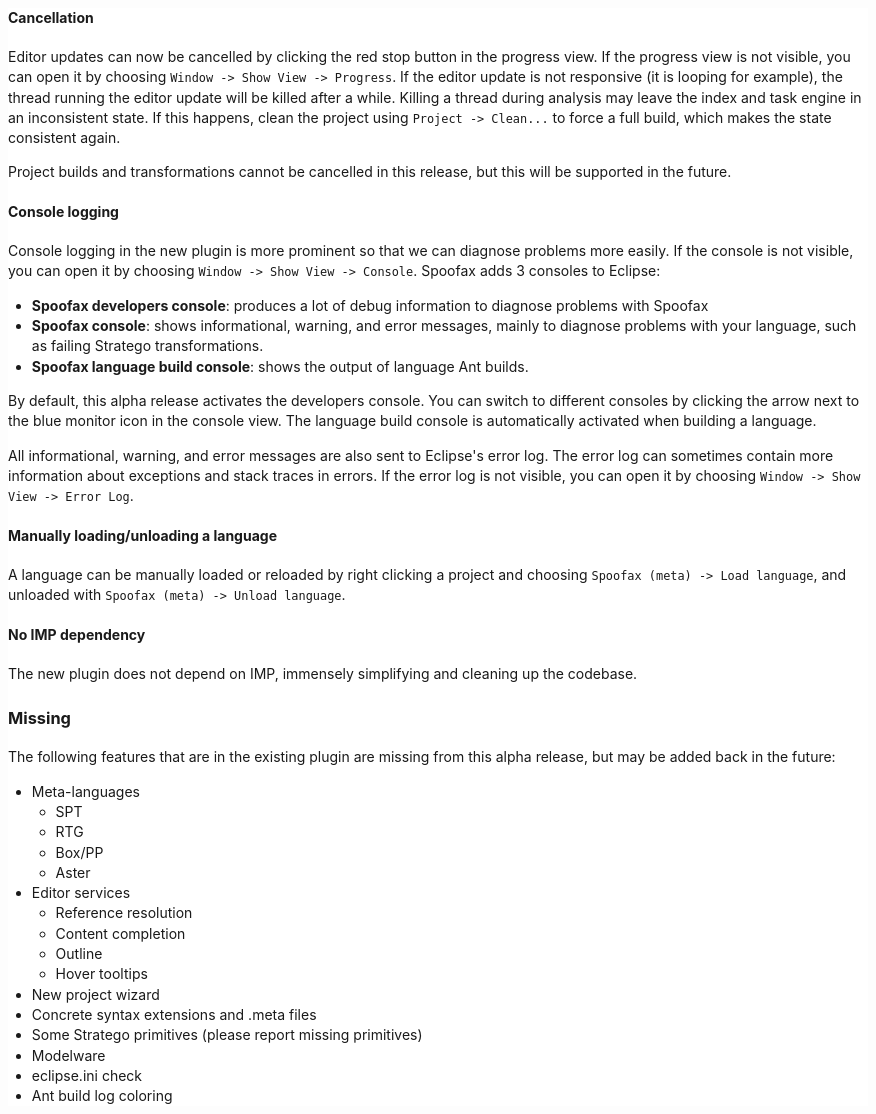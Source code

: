 #### Cancellation

Editor updates can now be cancelled by clicking the red stop button in the progress view. If the progress view is not visible, you can open it by choosing `Window -> Show View -> Progress`. If the editor update is not responsive (it is looping for example), the thread running the editor update will be killed after a while. Killing a thread during analysis may leave the index and task engine in an inconsistent state. If this happens, clean the project using `Project -> Clean...` to force a full build, which makes the state consistent again.

Project builds and transformations cannot be cancelled in this release, but this will be supported in the future.

#### Console logging

Console logging in the new plugin is more prominent so that we can diagnose problems more easily. If the console is not visible, you can open it by choosing `Window -> Show View -> Console`. Spoofax adds 3 consoles to Eclipse:

* **Spoofax developers console**: produces a lot of debug information to diagnose problems with Spoofax
* **Spoofax console**: shows informational, warning, and error messages, mainly to diagnose problems with your language, such as failing Stratego transformations.
* **Spoofax language build console**: shows the output of language Ant builds.

By default, this alpha release activates the developers console. You can switch to different consoles by clicking the arrow next to the blue monitor icon in the console view. The language build console is automatically activated when building a language.

All informational, warning, and error messages are also sent to Eclipse's error log. The error log can sometimes contain more information about exceptions and stack traces in errors. If the error log is not visible, you can open it by choosing `Window -> Show View -> Error Log`.

#### Manually loading/unloading a language

A language can be manually loaded or reloaded by right clicking a project and choosing `Spoofax (meta) -> Load language`, and unloaded with `Spoofax (meta) -> Unload language`.

#### No IMP dependency

The new plugin does not depend on IMP, immensely simplifying and cleaning up the codebase.

### Missing

The following features that are in the existing plugin are missing from this alpha release, but may be added back in the future:

* Meta-languages
	* SPT
	* RTG
	* Box/PP
	* Aster
* Editor services
	* Reference resolution
	* Content completion
	* Outline
	* Hover tooltips
* New project wizard
* Concrete syntax extensions and .meta files
* Some Stratego primitives (please report missing primitives)
* Modelware
* eclipse.ini check
* Ant build log coloring
